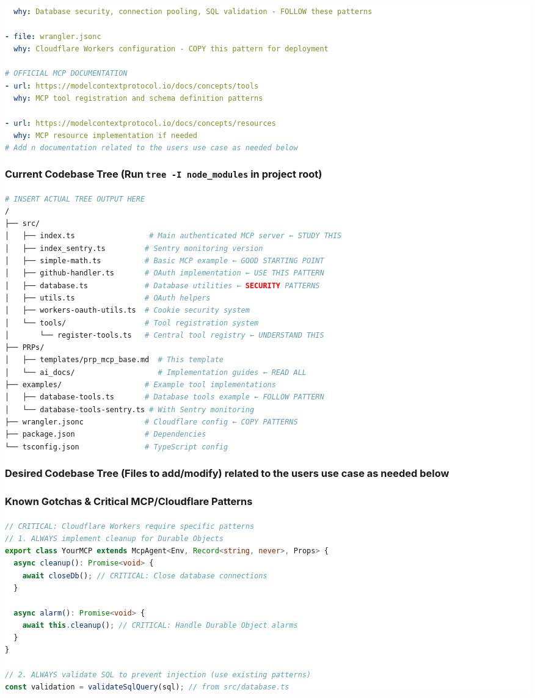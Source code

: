 ```yaml
  why: Database security, connection pooling, SQL validation - FOLLOW these patterns

- file: wrangler.jsonc
  why: Cloudflare Workers configuration - COPY this pattern for deployment

# OFFICIAL MCP DOCUMENTATION
- url: https://modelcontextprotocol.io/docs/concepts/tools
  why: MCP tool registration and schema definition patterns

- url: https://modelcontextprotocol.io/docs/concepts/resources
  why: MCP resource implementation if needed
# Add n documentation related to the users use case as needed below
```

### Current Codebase Tree (Run `tree -I node_modules` in project root)

```bash
# INSERT ACTUAL TREE OUTPUT HERE
/
├── src/
│   ├── index.ts                 # Main authenticated MCP server ← STUDY THIS
│   ├── index_sentry.ts         # Sentry monitoring version
│   ├── simple-math.ts          # Basic MCP example ← GOOD STARTING POINT
│   ├── github-handler.ts       # OAuth implementation ← USE THIS PATTERN
│   ├── database.ts             # Database utilities ← SECURITY PATTERNS
│   ├── utils.ts                # OAuth helpers
│   ├── workers-oauth-utils.ts  # Cookie security system
│   └── tools/                  # Tool registration system
│       └── register-tools.ts   # Central tool registry ← UNDERSTAND THIS
├── PRPs/
│   ├── templates/prp_mcp_base.md  # This template
│   └── ai_docs/                   # Implementation guides ← READ ALL
├── examples/                   # Example tool implementations
│   ├── database-tools.ts       # Database tools example ← FOLLOW PATTERN
│   └── database-tools-sentry.ts # With Sentry monitoring
├── wrangler.jsonc              # Cloudflare config ← COPY PATTERNS
├── package.json                # Dependencies
└── tsconfig.json               # TypeScript config
```

### Desired Codebase Tree (Files to add/modify) related to the users use case as needed below

```bash

```

### Known Gotchas & Critical MCP/Cloudflare Patterns

```typescript
// CRITICAL: Cloudflare Workers require specific patterns
// 1. ALWAYS implement cleanup for Durable Objects
export class YourMCP extends McpAgent<Env, Record<string, never>, Props> {
  async cleanup(): Promise<void> {
    await closeDb(); // CRITICAL: Close database connections
  }

  async alarm(): Promise<void> {
    await this.cleanup(); // CRITICAL: Handle Durable Object alarms
  }
}

// 2. ALWAYS validate SQL to prevent injection (use existing patterns)
const validation = validateSqlQuery(sql); // from src/database.ts
```